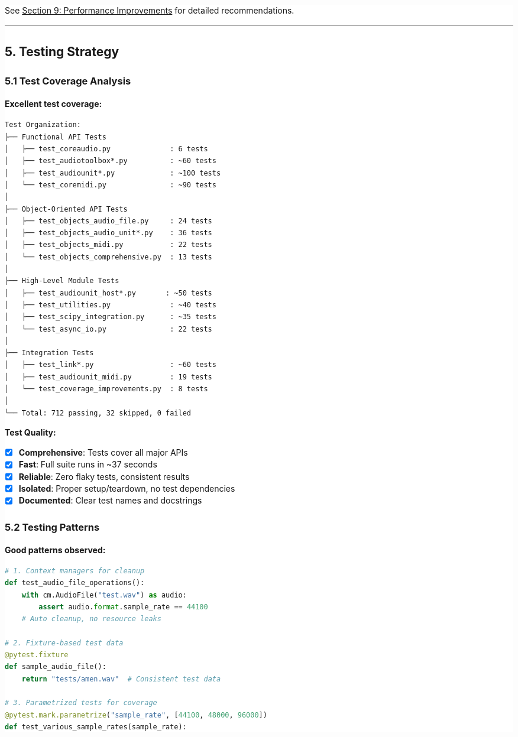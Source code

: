 See [Section 9: Performance Improvements](#9-performance-improvements) for detailed recommendations.

---

## 5. Testing Strategy

### 5.1 Test Coverage Analysis

**Excellent test coverage:**

```
Test Organization:
├── Functional API Tests
│   ├── test_coreaudio.py              : 6 tests
│   ├── test_audiotoolbox*.py          : ~60 tests
│   ├── test_audiounit*.py             : ~100 tests
│   └── test_coremidi.py               : ~90 tests
│
├── Object-Oriented API Tests
│   ├── test_objects_audio_file.py     : 24 tests
│   ├── test_objects_audio_unit*.py    : 36 tests
│   ├── test_objects_midi.py           : 22 tests
│   └── test_objects_comprehensive.py  : 13 tests
│
├── High-Level Module Tests
│   ├── test_audiounit_host*.py       : ~50 tests
│   ├── test_utilities.py              : ~40 tests
│   ├── test_scipy_integration.py      : ~35 tests
│   └── test_async_io.py               : 22 tests
│
├── Integration Tests
│   ├── test_link*.py                  : ~60 tests
│   ├── test_audiounit_midi.py         : 19 tests
│   └── test_coverage_improvements.py  : 8 tests
│
└── Total: 712 passing, 32 skipped, 0 failed
```

**Test Quality:**
- [x] **Comprehensive**: Tests cover all major APIs
- [x] **Fast**: Full suite runs in ~37 seconds
- [x] **Reliable**: Zero flaky tests, consistent results
- [x] **Isolated**: Proper setup/teardown, no test dependencies
- [x] **Documented**: Clear test names and docstrings

### 5.2 Testing Patterns

**Good patterns observed:**

```python
# 1. Context managers for cleanup
def test_audio_file_operations():
    with cm.AudioFile("test.wav") as audio:
        assert audio.format.sample_rate == 44100
    # Auto cleanup, no resource leaks

# 2. Fixture-based test data
@pytest.fixture
def sample_audio_file():
    return "tests/amen.wav"  # Consistent test data

# 3. Parametrized tests for coverage
@pytest.mark.parametrize("sample_rate", [44100, 48000, 96000])
def test_various_sample_rates(sample_rate):
```